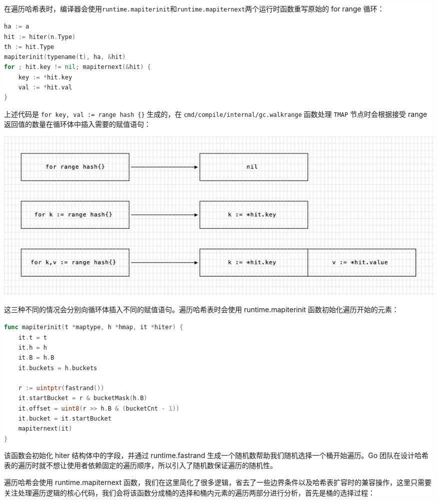 在遍历哈希表时，编译器会使用`runtime.mapiterinit`和`runtime.mapiternext`两个运行时函数重写原始的 for range 循环：

```go
ha := a
hit := hiter(n.Type)
th := hit.Type
mapiterinit(typename(t), ha, &hit)
for ; hit.key != nil; mapiternext(&hit) {
    key := *hit.key
    val := *hit.val
}
```

上述代码是 `for key, val := range hash {}` 生成的，在 `cmd/compile/internal/gc.walkrange` 函数处理 `TMAP` 节点时会根据接受 range 返回值的数量在循环体中插入需要的赋值语句：

![访问map](/Golang-map探险/range遍历map.png)

这三种不同的情况会分别向循环体插入不同的赋值语句。遍历哈希表时会使用 runtime.mapiterinit 函数初始化遍历开始的元素：

```go
func mapiterinit(t *maptype, h *hmap, it *hiter) {
	it.t = t
	it.h = h
	it.B = h.B
	it.buckets = h.buckets

	r := uintptr(fastrand())
	it.startBucket = r & bucketMask(h.B)
	it.offset = uint8(r >> h.B & (bucketCnt - 1))
	it.bucket = it.startBucket
	mapiternext(it)
}
```

该函数会初始化 hiter 结构体中的字段，并通过 runtime.fastrand 生成一个随机数帮助我们随机选择一个桶开始遍历。Go 团队在设计哈希表的遍历时就不想让使用者依赖固定的遍历顺序，所以引入了随机数保证遍历的随机性。

遍历哈希会使用 runtime.mapiternext 函数，我们在这里简化了很多逻辑，省去了一些边界条件以及哈希表扩容时的兼容操作，这里只需要关注处理遍历逻辑的核心代码，我们会将该函数分成桶的选择和桶内元素的遍历两部分进行分析，首先是桶的选择过程：
